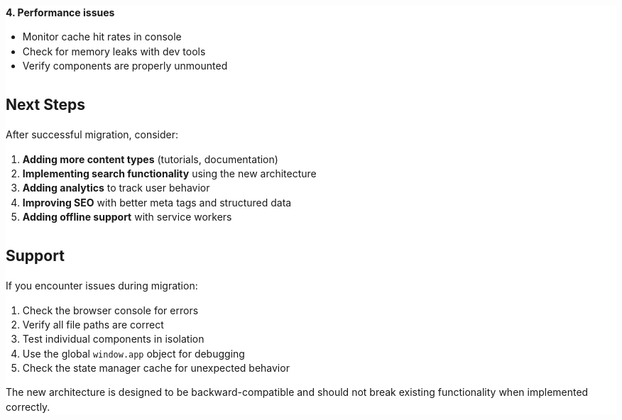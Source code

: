 **4. Performance issues**
- Monitor cache hit rates in console
- Check for memory leaks with dev tools
- Verify components are properly unmounted

## Next Steps

After successful migration, consider:
1. **Adding more content types** (tutorials, documentation)
2. **Implementing search functionality** using the new architecture
3. **Adding analytics** to track user behavior
4. **Improving SEO** with better meta tags and structured data
5. **Adding offline support** with service workers

## Support

If you encounter issues during migration:
1. Check the browser console for errors
2. Verify all file paths are correct
3. Test individual components in isolation
4. Use the global `window.app` object for debugging
5. Check the state manager cache for unexpected behavior

The new architecture is designed to be backward-compatible and should not break existing functionality when implemented correctly.